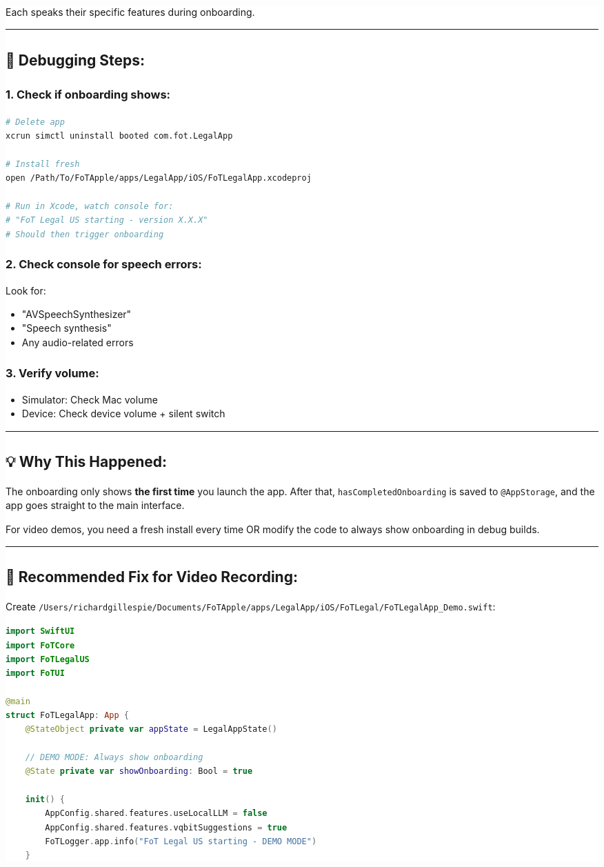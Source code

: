 Each speaks their specific features during onboarding.

---

## 🐛 Debugging Steps:

### 1. Check if onboarding shows:
```bash
# Delete app
xcrun simctl uninstall booted com.fot.LegalApp

# Install fresh
open /Path/To/FoTApple/apps/LegalApp/iOS/FoTLegalApp.xcodeproj

# Run in Xcode, watch console for:
# "FoT Legal US starting - version X.X.X"
# Should then trigger onboarding
```

### 2. Check console for speech errors:
Look for:
- "AVSpeechSynthesizer"
- "Speech synthesis"
- Any audio-related errors

### 3. Verify volume:
- Simulator: Check Mac volume
- Device: Check device volume + silent switch

---

## 💡 Why This Happened:

The onboarding only shows **the first time** you launch the app. After that, `hasCompletedOnboarding` is saved to `@AppStorage`, and the app goes straight to the main interface.

For video demos, you need a fresh install every time OR modify the code to always show onboarding in debug builds.

---

## 🚀 Recommended Fix for Video Recording:

Create `/Users/richardgillespie/Documents/FoTApple/apps/LegalApp/iOS/FoTLegal/FoTLegalApp_Demo.swift`:

```swift
import SwiftUI
import FoTCore
import FoTLegalUS
import FoTUI

@main
struct FoTLegalApp: App {
    @StateObject private var appState = LegalAppState()
    
    // DEMO MODE: Always show onboarding
    @State private var showOnboarding: Bool = true
    
    init() {
        AppConfig.shared.features.useLocalLLM = false
        AppConfig.shared.features.vqbitSuggestions = true
        FoTLogger.app.info("FoT Legal US starting - DEMO MODE")
    }
```